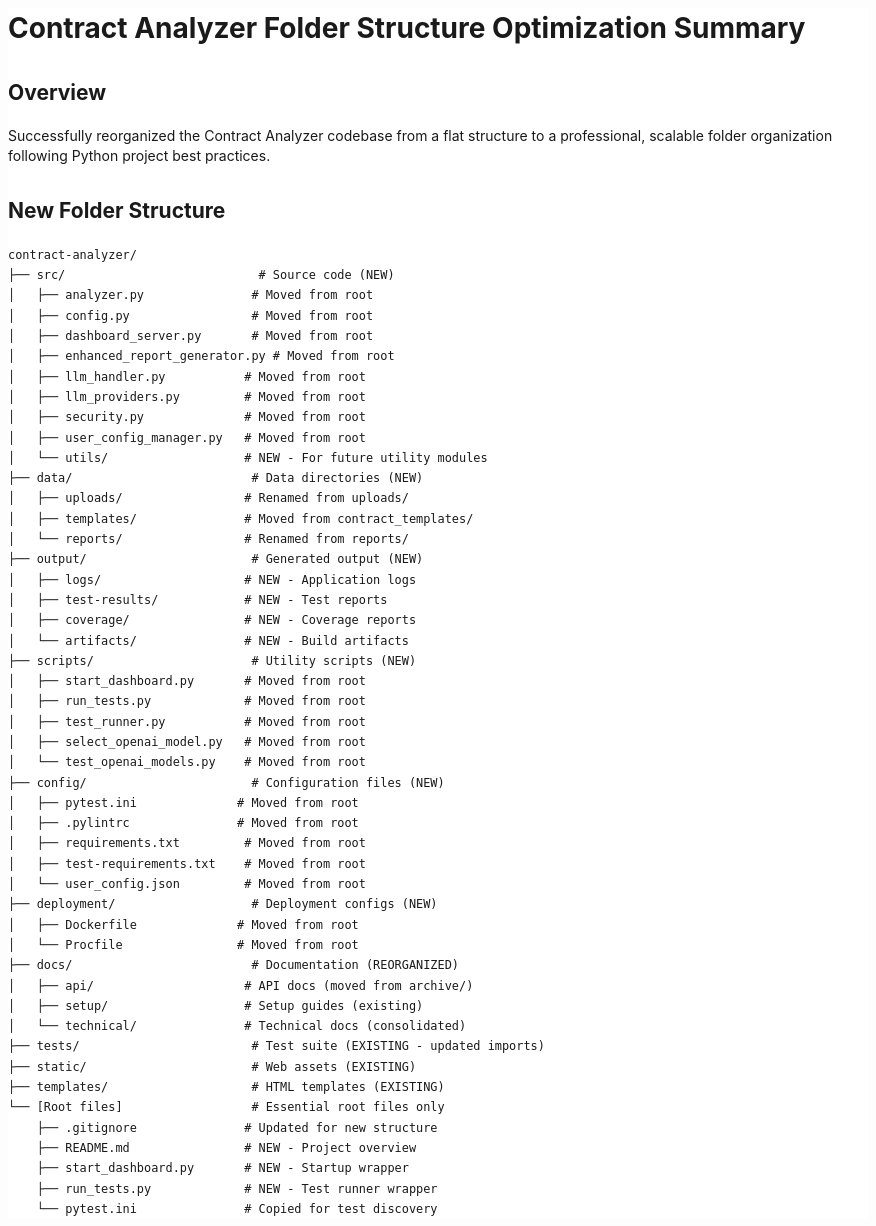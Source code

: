 # Contract Analyzer Folder Structure Optimization Summary

## Overview
Successfully reorganized the Contract Analyzer codebase from a flat structure to a professional, scalable folder organization following Python project best practices.

## New Folder Structure

```
contract-analyzer/
├── src/                           # Source code (NEW)
│   ├── analyzer.py               # Moved from root
│   ├── config.py                 # Moved from root
│   ├── dashboard_server.py       # Moved from root
│   ├── enhanced_report_generator.py # Moved from root
│   ├── llm_handler.py           # Moved from root
│   ├── llm_providers.py         # Moved from root
│   ├── security.py              # Moved from root
│   ├── user_config_manager.py   # Moved from root
│   └── utils/                   # NEW - For future utility modules
├── data/                         # Data directories (NEW)
│   ├── uploads/                 # Renamed from uploads/
│   ├── templates/               # Moved from contract_templates/
│   └── reports/                 # Renamed from reports/
├── output/                       # Generated output (NEW)
│   ├── logs/                    # NEW - Application logs
│   ├── test-results/            # NEW - Test reports
│   ├── coverage/                # NEW - Coverage reports
│   └── artifacts/               # NEW - Build artifacts
├── scripts/                      # Utility scripts (NEW)
│   ├── start_dashboard.py       # Moved from root
│   ├── run_tests.py             # Moved from root
│   ├── test_runner.py           # Moved from root
│   ├── select_openai_model.py   # Moved from root
│   └── test_openai_models.py    # Moved from root
├── config/                       # Configuration files (NEW)
│   ├── pytest.ini              # Moved from root
│   ├── .pylintrc               # Moved from root
│   ├── requirements.txt         # Moved from root
│   ├── test-requirements.txt    # Moved from root
│   └── user_config.json         # Moved from root
├── deployment/                   # Deployment configs (NEW)
│   ├── Dockerfile              # Moved from root
│   └── Procfile                # Moved from root
├── docs/                         # Documentation (REORGANIZED)
│   ├── api/                     # API docs (moved from archive/)
│   ├── setup/                   # Setup guides (existing)
│   └── technical/               # Technical docs (consolidated)
├── tests/                        # Test suite (EXISTING - updated imports)
├── static/                       # Web assets (EXISTING)
├── templates/                    # HTML templates (EXISTING)
└── [Root files]                  # Essential root files only
    ├── .gitignore               # Updated for new structure
    ├── README.md                # NEW - Project overview
    ├── start_dashboard.py       # NEW - Startup wrapper
    ├── run_tests.py             # NEW - Test runner wrapper
    └── pytest.ini               # Copied for test discovery
```
